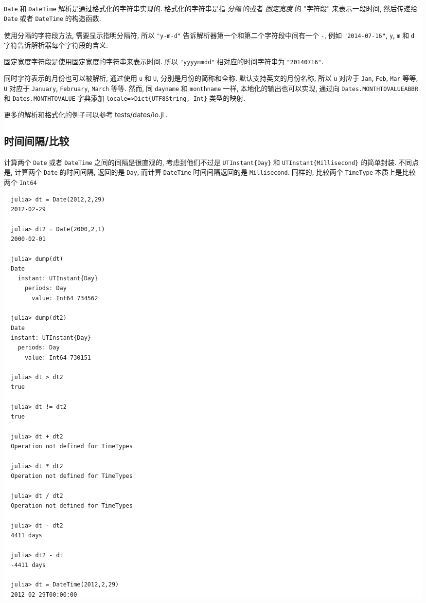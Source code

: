 ``Date`` 和 ``DateTime`` 解析是通过格式化的字符串实现的. 格式化的字符串是指 *分隔* 的或者 *固定宽度* 的 "字符段" 来表示一段时间, 然后传递给 ``Date`` 或者 ``DateTime`` 的构造函数.

使用分隔的字符段方法, 需要显示指明分隔符, 所以 ``"y-m-d"`` 告诉解析器第一个和第二个字符段中间有一个 ``-``, 例如 ``"2014-07-16"``, ``y``, ``m`` 和 ``d`` 字符告诉解析器每个字符段的含义.

固定宽度字符段是使用固定宽度的字符串来表示时间. 所以 ``"yyyymmdd"`` 相对应的时间字符串为 ``"20140716"``.

同时字符表示的月份也可以被解析, 通过使用 ``u`` 和 ``U``, 分别是月份的简称和全称. 默认支持英文的月份名称, 所以 ``u`` 对应于 ``Jan``, ``Feb``, ``Mar`` 等等, ``U`` 对应于 ``January``, ``February``, ``March`` 等等. 然而, 同 ``dayname`` 和 ``monthname`` 一样, 本地化的输出也可以实现, 通过向 ``Dates.MONTHTOVALUEABBR`` 和 ``Dates.MONTHTOVALUE`` 字典添加 ``locale=>Dict{UTF8String, Int}`` 类型的映射.

更多的解析和格式化的例子可以参考 [tests/dates/io.jl](https://github.com/JuliaLang/julia/blob/master/test/dates/io.jl) .

## 时间间隔/比较


计算两个 ``Date`` 或者 ``DateTime`` 之间的间隔是很直观的, 考虑到他们不过是 ``UTInstant{Day}`` 和 ``UTInstant{Millisecond}`` 的简单封装. 不同点是, 计算两个 ``Date`` 的时间间隔, 返回的是 ``Day``, 而计算 ``DateTime`` 时间间隔返回的是 ``Millisecond``. 同样的, 比较两个 ``TimeType`` 本质上是比较两个 ``Int64``



```
  julia> dt = Date(2012,2,29)
  2012-02-29

  julia> dt2 = Date(2000,2,1)
  2000-02-01

  julia> dump(dt)
  Date
    instant: UTInstant{Day}
      periods: Day
        value: Int64 734562

  julia> dump(dt2)
  Date
  instant: UTInstant{Day}
    periods: Day
      value: Int64 730151

  julia> dt > dt2
  true

  julia> dt != dt2
  true

  julia> dt + dt2
  Operation not defined for TimeTypes

  julia> dt * dt2
  Operation not defined for TimeTypes

  julia> dt / dt2
  Operation not defined for TimeTypes

  julia> dt - dt2
  4411 days

  julia> dt2 - dt
  -4411 days

  julia> dt = DateTime(2012,2,29)
  2012-02-29T00:00:00
```